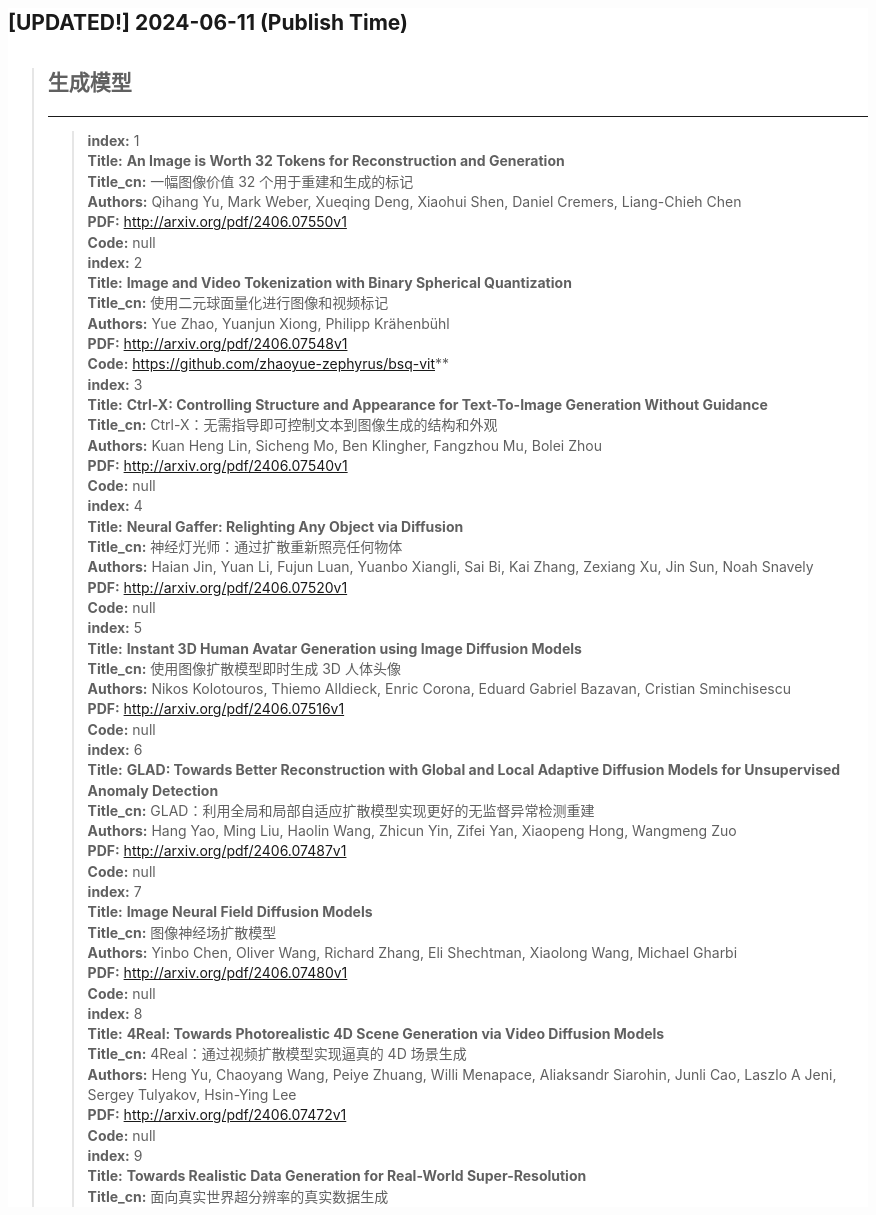## [UPDATED!] **2024-06-11** (Publish Time)

>## **生成模型**
>---
>>**index:** 1<br />
**Title:** **An Image is Worth 32 Tokens for Reconstruction and Generation**<br />
**Title_cn:** 一幅图像价值 32 个用于重建和生成的标记<br />
**Authors:** Qihang Yu, Mark Weber, Xueqing Deng, Xiaohui Shen, Daniel Cremers, Liang-Chieh Chen<br />
**PDF:** <http://arxiv.org/pdf/2406.07550v1><br />
**Code:** null<br />
>>**index:** 2<br />
**Title:** **Image and Video Tokenization with Binary Spherical Quantization**<br />
**Title_cn:** 使用二元球面量化进行图像和视频标记<br />
**Authors:** Yue Zhao, Yuanjun Xiong, Philipp Krähenbühl<br />
**PDF:** <http://arxiv.org/pdf/2406.07548v1><br />
**Code:** <https://github.com/zhaoyue-zephyrus/bsq-vit>**<br />
>>**index:** 3<br />
**Title:** **Ctrl-X: Controlling Structure and Appearance for Text-To-Image Generation Without Guidance**<br />
**Title_cn:** Ctrl-X：无需指导即可控制文本到图像生成的结构和外观<br />
**Authors:** Kuan Heng Lin, Sicheng Mo, Ben Klingher, Fangzhou Mu, Bolei Zhou<br />
**PDF:** <http://arxiv.org/pdf/2406.07540v1><br />
**Code:** null<br />
>>**index:** 4<br />
**Title:** **Neural Gaffer: Relighting Any Object via Diffusion**<br />
**Title_cn:** 神经灯光师：通过扩散重新照亮任何物体<br />
**Authors:** Haian Jin, Yuan Li, Fujun Luan, Yuanbo Xiangli, Sai Bi, Kai Zhang, Zexiang Xu, Jin Sun, Noah Snavely<br />
**PDF:** <http://arxiv.org/pdf/2406.07520v1><br />
**Code:** null<br />
>>**index:** 5<br />
**Title:** **Instant 3D Human Avatar Generation using Image Diffusion Models**<br />
**Title_cn:** 使用图像扩散模型即时生成 3D 人体头像<br />
**Authors:** Nikos Kolotouros, Thiemo Alldieck, Enric Corona, Eduard Gabriel Bazavan, Cristian Sminchisescu<br />
**PDF:** <http://arxiv.org/pdf/2406.07516v1><br />
**Code:** null<br />
>>**index:** 6<br />
**Title:** **GLAD: Towards Better Reconstruction with Global and Local Adaptive Diffusion Models for Unsupervised Anomaly Detection**<br />
**Title_cn:** GLAD：利用全局和局部自适应扩散模型实现更好的无监督异常检测重建<br />
**Authors:** Hang Yao, Ming Liu, Haolin Wang, Zhicun Yin, Zifei Yan, Xiaopeng Hong, Wangmeng Zuo<br />
**PDF:** <http://arxiv.org/pdf/2406.07487v1><br />
**Code:** null<br />
>>**index:** 7<br />
**Title:** **Image Neural Field Diffusion Models**<br />
**Title_cn:** 图像神经场扩散模型<br />
**Authors:** Yinbo Chen, Oliver Wang, Richard Zhang, Eli Shechtman, Xiaolong Wang, Michael Gharbi<br />
**PDF:** <http://arxiv.org/pdf/2406.07480v1><br />
**Code:** null<br />
>>**index:** 8<br />
**Title:** **4Real: Towards Photorealistic 4D Scene Generation via Video Diffusion Models**<br />
**Title_cn:** 4Real：通过视频扩散模型实现逼真的 4D 场景生成<br />
**Authors:** Heng Yu, Chaoyang Wang, Peiye Zhuang, Willi Menapace, Aliaksandr Siarohin, Junli Cao, Laszlo A Jeni, Sergey Tulyakov, Hsin-Ying Lee<br />
**PDF:** <http://arxiv.org/pdf/2406.07472v1><br />
**Code:** null<br />
>>**index:** 9<br />
**Title:** **Towards Realistic Data Generation for Real-World Super-Resolution**<br />
**Title_cn:** 面向真实世界超分辨率的真实数据生成<br />